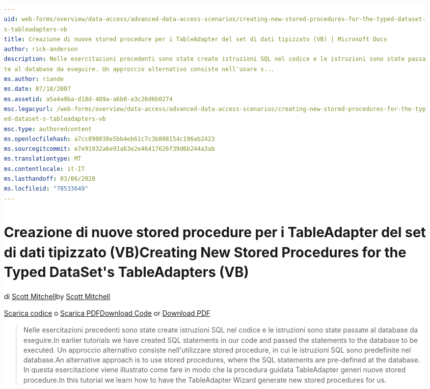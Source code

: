 ```yaml
---
uid: web-forms/overview/data-access/advanced-data-access-scenarios/creating-new-stored-procedures-for-the-typed-dataset-s-tableadapters-vb
title: Creazione di nuove stored procedure per i TableAdapter del set di dati tipizzato (VB) | Microsoft Docs
author: rick-anderson
description: Nelle esercitazioni precedenti sono state create istruzioni SQL nel codice e le istruzioni sono state passate al database da eseguire. Un approccio alternativo consiste nell'usare s...
ms.author: riande
ms.date: 07/18/2007
ms.assetid: a5a4a9ba-d18d-489a-a6b0-a3c26d6b0274
msc.legacyurl: /web-forms/overview/data-access/advanced-data-access-scenarios/creating-new-stored-procedures-for-the-typed-dataset-s-tableadapters-vb
msc.type: authoredcontent
ms.openlocfilehash: a7cc890038e5bb4eb61c7c3b808154c196ab2423
ms.sourcegitcommit: e7e91932a6e91a63e2e46417626f39d6b244a3ab
ms.translationtype: MT
ms.contentlocale: it-IT
ms.lasthandoff: 03/06/2020
ms.locfileid: "78533649"
---
```

# <a name="creating-new-stored-procedures-for-the-typed-datasets-tableadapters-vb"></a><span data-ttu-id="0f4ed-104">Creazione di nuove stored procedure per i TableAdapter del set di dati tipizzato (VB)</span><span class="sxs-lookup"><span data-stu-id="0f4ed-104">Creating New Stored Procedures for the Typed DataSet's TableAdapters (VB)</span></span>

<span data-ttu-id="0f4ed-105">di [Scott Mitchell](https://twitter.com/ScottOnWriting)</span><span class="sxs-lookup"><span data-stu-id="0f4ed-105">by [Scott Mitchell](https://twitter.com/ScottOnWriting)</span></span>

<span data-ttu-id="0f4ed-106">[Scarica codice](https://download.microsoft.com/download/3/9/f/39f92b37-e92e-4ab3-909e-b4ef23d01aa3/ASPNET_Data_Tutorial_67_VB.zip) o [Scarica PDF](creating-new-stored-procedures-for-the-typed-dataset-s-tableadapters-vb/_static/datatutorial67vb1.pdf)</span><span class="sxs-lookup"><span data-stu-id="0f4ed-106">[Download Code](https://download.microsoft.com/download/3/9/f/39f92b37-e92e-4ab3-909e-b4ef23d01aa3/ASPNET_Data_Tutorial_67_VB.zip) or [Download PDF](creating-new-stored-procedures-for-the-typed-dataset-s-tableadapters-vb/_static/datatutorial67vb1.pdf)</span></span>

> <span data-ttu-id="0f4ed-107">Nelle esercitazioni precedenti sono state create istruzioni SQL nel codice e le istruzioni sono state passate al database da eseguire.</span><span class="sxs-lookup"><span data-stu-id="0f4ed-107">In earlier tutorials we have created SQL statements in our code and passed the statements to the database to be executed.</span></span> <span data-ttu-id="0f4ed-108">Un approccio alternativo consiste nell'utilizzare stored procedure, in cui le istruzioni SQL sono predefinite nel database.</span><span class="sxs-lookup"><span data-stu-id="0f4ed-108">An alternative approach is to use stored procedures, where the SQL statements are pre-defined at the database.</span></span> <span data-ttu-id="0f4ed-109">In questa esercitazione viene illustrato come fare in modo che la procedura guidata TableAdapter generi nuove stored procedure.</span><span class="sxs-lookup"><span data-stu-id="0f4ed-109">In this tutorial we learn how to have the TableAdapter Wizard generate new stored procedures for us.</span></span>
